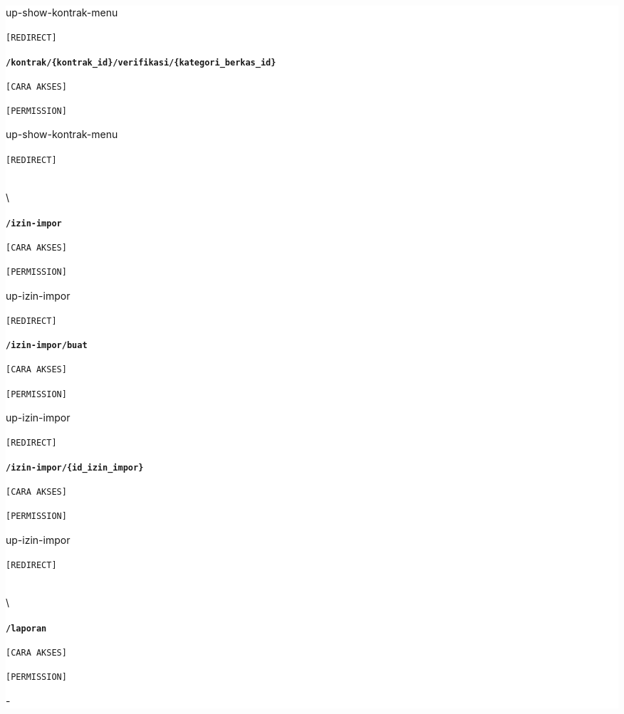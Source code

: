 up-show-kontrak-menu

`[REDIRECT]`&#x20;



**`/kontrak/{kontrak_id}/verifikasi/{kategori_berkas_id}`**

`[CARA AKSES]`&#x20;

`[PERMISSION]`&#x20;

up-show-kontrak-menu

`[REDIRECT]`&#x20;

\
\


**`/izin-impor`**

`[CARA AKSES]`&#x20;

`[PERMISSION]`&#x20;

up-izin-impor

`[REDIRECT]`&#x20;





**`/izin-impor/buat`**

`[CARA AKSES]`&#x20;

`[PERMISSION]`&#x20;

up-izin-impor

`[REDIRECT]`&#x20;



**`/izin-impor/{id_izin_impor}`**

`[CARA AKSES]`&#x20;

`[PERMISSION]`&#x20;

up-izin-impor

`[REDIRECT]`&#x20;

\
\


**`/laporan`**

`[CARA AKSES]`&#x20;

`[PERMISSION]`&#x20;

\-
